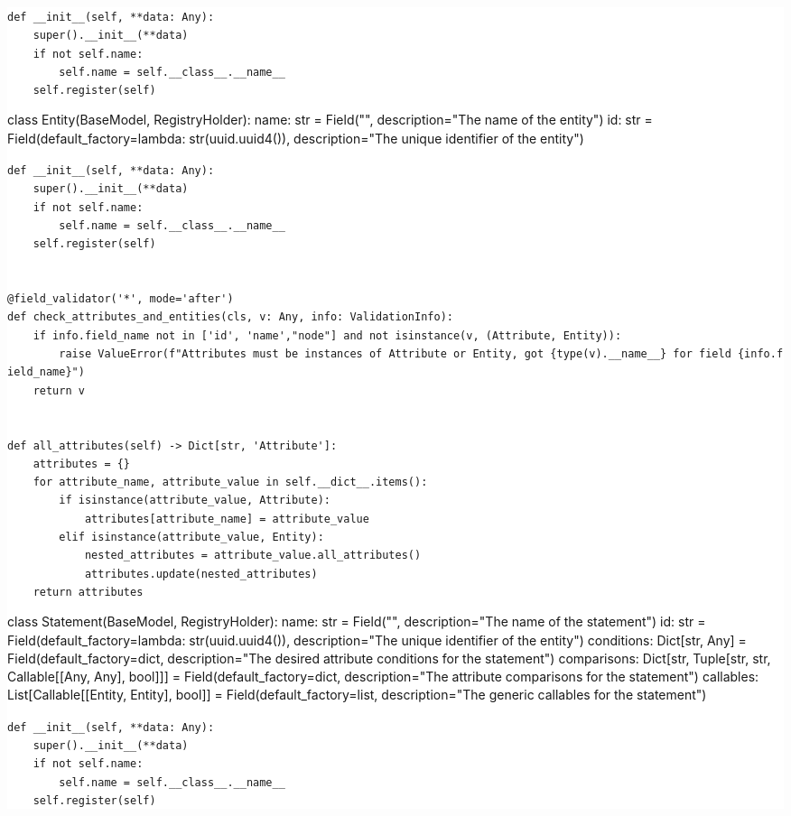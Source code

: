     def __init__(self, **data: Any):
        super().__init__(**data)
        if not self.name:
            self.name = self.__class__.__name__
        self.register(self)



class Entity(BaseModel, RegistryHolder):
    name: str = Field("", description="The name of the entity")
    id: str = Field(default_factory=lambda: str(uuid.uuid4()), description="The unique identifier of the entity")

    def __init__(self, **data: Any):
        super().__init__(**data)
        if not self.name:
            self.name = self.__class__.__name__
        self.register(self)
        
    
    @field_validator('*', mode='after')
    def check_attributes_and_entities(cls, v: Any, info: ValidationInfo):
        if info.field_name not in ['id', 'name',"node"] and not isinstance(v, (Attribute, Entity)):
            raise ValueError(f"Attributes must be instances of Attribute or Entity, got {type(v).__name__} for field {info.field_name}")
        return v

    
    def all_attributes(self) -> Dict[str, 'Attribute']:
        attributes = {}
        for attribute_name, attribute_value in self.__dict__.items():
            if isinstance(attribute_value, Attribute):
                attributes[attribute_name] = attribute_value
            elif isinstance(attribute_value, Entity):
                nested_attributes = attribute_value.all_attributes()
                attributes.update(nested_attributes)
        return attributes
    

class Statement(BaseModel, RegistryHolder):
    name: str = Field("", description="The name of the statement")
    id: str = Field(default_factory=lambda: str(uuid.uuid4()), description="The unique identifier of the entity")
    conditions: Dict[str, Any] = Field(default_factory=dict, description="The desired attribute conditions for the statement")
    comparisons: Dict[str, Tuple[str, str, Callable[[Any, Any], bool]]] = Field(default_factory=dict, description="The attribute comparisons for the statement")
    callables: List[Callable[[Entity, Entity], bool]] = Field(default_factory=list, description="The generic callables for the statement")

    def __init__(self, **data: Any):
        super().__init__(**data)
        if not self.name:
            self.name = self.__class__.__name__
        self.register(self)
